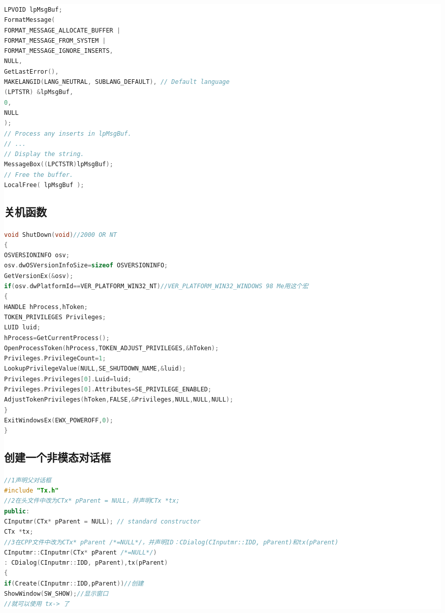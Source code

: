 ```C++
LPVOID lpMsgBuf; 
FormatMessage( 
FORMAT_MESSAGE_ALLOCATE_BUFFER | 
FORMAT_MESSAGE_FROM_SYSTEM | 
FORMAT_MESSAGE_IGNORE_INSERTS, 
NULL, 
GetLastError(), 
MAKELANGID(LANG_NEUTRAL, SUBLANG_DEFAULT), // Default language 
(LPTSTR) &lpMsgBuf, 
0, 
NULL 
); 
// Process any inserts in lpMsgBuf. 
// ... 
// Display the string. 
MessageBox((LPCTSTR)lpMsgBuf); 
// Free the buffer. 
LocalFree( lpMsgBuf ); 

```

## 关机函数

```C++
void ShutDown(void)//2000 OR NT 
{ 
OSVERSIONINFO osv; 
osv.dwOSVersionInfoSize=sizeof OSVERSIONINFO; 
GetVersionEx(&osv); 
if(osv.dwPlatformId==VER_PLATFORM_WIN32_NT)//VER_PLATFORM_WIN32_WINDOWS 98 Me用这个宏 
{ 
HANDLE hProcess,hToken; 
TOKEN_PRIVILEGES Privileges; 
LUID luid; 
hProcess=GetCurrentProcess(); 
OpenProcessToken(hProcess,TOKEN_ADJUST_PRIVILEGES,&hToken); 
Privileges.PrivilegeCount=1; 
LookupPrivilegeValue(NULL,SE_SHUTDOWN_NAME,&luid); 
Privileges.Privileges[0].Luid=luid; 
Privileges.Privileges[0].Attributes=SE_PRIVILEGE_ENABLED; 
AdjustTokenPrivileges(hToken,FALSE,&Privileges,NULL,NULL,NULL); 
} 
ExitWindowsEx(EWX_POWEROFF,0); 
} 

```

## 创建一个非模态对话框

```C++
//1声明父对话框 
#include "Tx.h" 
//2在头文件中改为CTx* pParent = NULL，并声明CTx *tx; 
public: 
CInputmr(CTx* pParent = NULL); // standard constructor 
CTx *tx; 
//3在CPP文件中改为CTx* pParent /*=NULL*/，并声明ID：CDialog(CInputmr::IDD, pParent)和tx(pParent) 
CInputmr::CInputmr(CTx* pParent /*=NULL*/) 
: CDialog(CInputmr::IDD, pParent),tx(pParent) 
{ 
if(Create(CInputmr::IDD,pParent))//创建 
ShowWindow(SW_SHOW);//显示窗口 
//就可以使用 tx-> 了 
```
